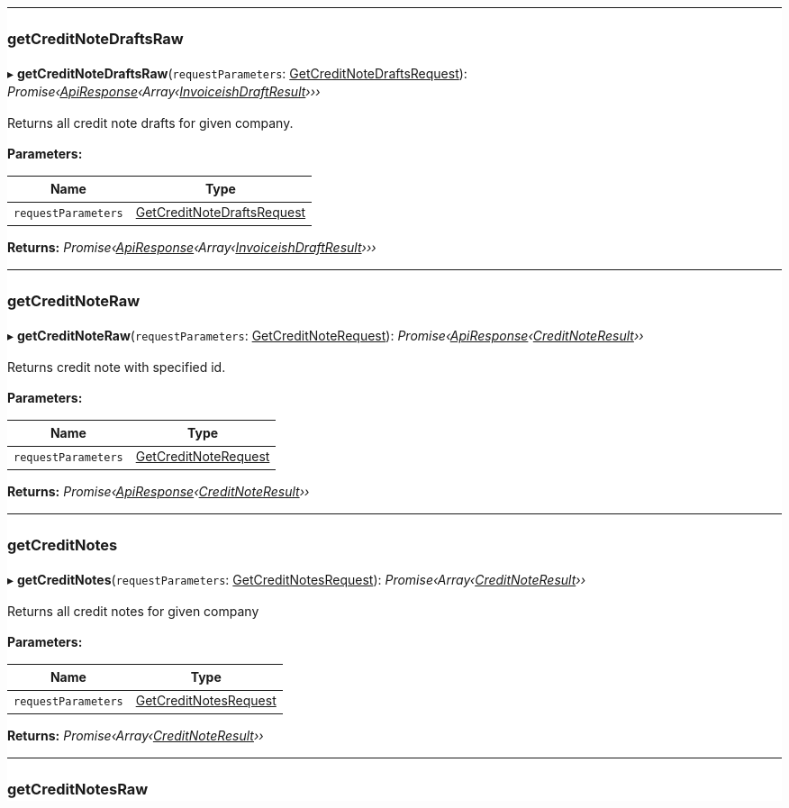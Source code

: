 ___

###  getCreditNoteDraftsRaw

▸ **getCreditNoteDraftsRaw**(`requestParameters`: [GetCreditNoteDraftsRequest](../interfaces/getcreditnotedraftsrequest.md)): *Promise‹[ApiResponse](../interfaces/apiresponse.md)‹Array‹[InvoiceishDraftResult](../interfaces/invoiceishdraftresult.md)›››*

Returns all credit note drafts for given company.

**Parameters:**

Name | Type |
------ | ------ |
`requestParameters` | [GetCreditNoteDraftsRequest](../interfaces/getcreditnotedraftsrequest.md) |

**Returns:** *Promise‹[ApiResponse](../interfaces/apiresponse.md)‹Array‹[InvoiceishDraftResult](../interfaces/invoiceishdraftresult.md)›››*

___

###  getCreditNoteRaw

▸ **getCreditNoteRaw**(`requestParameters`: [GetCreditNoteRequest](../interfaces/getcreditnoterequest.md)): *Promise‹[ApiResponse](../interfaces/apiresponse.md)‹[CreditNoteResult](../interfaces/creditnoteresult.md)››*

Returns credit note with specified id.

**Parameters:**

Name | Type |
------ | ------ |
`requestParameters` | [GetCreditNoteRequest](../interfaces/getcreditnoterequest.md) |

**Returns:** *Promise‹[ApiResponse](../interfaces/apiresponse.md)‹[CreditNoteResult](../interfaces/creditnoteresult.md)››*

___

###  getCreditNotes

▸ **getCreditNotes**(`requestParameters`: [GetCreditNotesRequest](../interfaces/getcreditnotesrequest.md)): *Promise‹Array‹[CreditNoteResult](../interfaces/creditnoteresult.md)››*

Returns all credit notes for given company

**Parameters:**

Name | Type |
------ | ------ |
`requestParameters` | [GetCreditNotesRequest](../interfaces/getcreditnotesrequest.md) |

**Returns:** *Promise‹Array‹[CreditNoteResult](../interfaces/creditnoteresult.md)››*

___

###  getCreditNotesRaw
